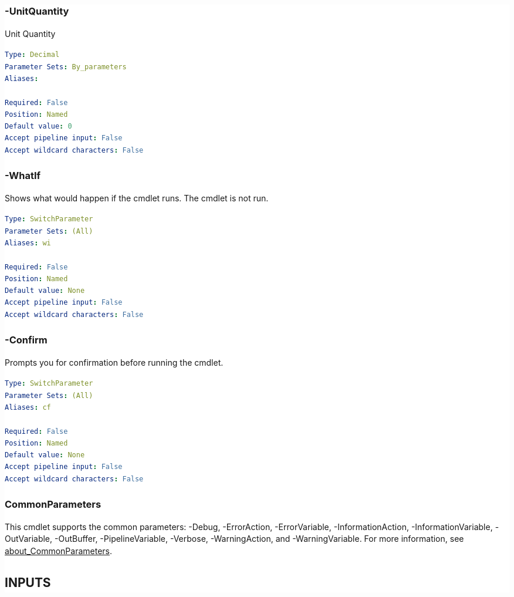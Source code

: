 ### -UnitQuantity
Unit Quantity

```yaml
Type: Decimal
Parameter Sets: By_parameters
Aliases:

Required: False
Position: Named
Default value: 0
Accept pipeline input: False
Accept wildcard characters: False
```

### -WhatIf
Shows what would happen if the cmdlet runs.
The cmdlet is not run.

```yaml
Type: SwitchParameter
Parameter Sets: (All)
Aliases: wi

Required: False
Position: Named
Default value: None
Accept pipeline input: False
Accept wildcard characters: False
```

### -Confirm
Prompts you for confirmation before running the cmdlet.

```yaml
Type: SwitchParameter
Parameter Sets: (All)
Aliases: cf

Required: False
Position: Named
Default value: None
Accept pipeline input: False
Accept wildcard characters: False
```

### CommonParameters
This cmdlet supports the common parameters: -Debug, -ErrorAction, -ErrorVariable, -InformationAction, -InformationVariable, -OutVariable, -OutBuffer, -PipelineVariable, -Verbose, -WarningAction, and -WarningVariable. For more information, see [about_CommonParameters](http://go.microsoft.com/fwlink/?LinkID=113216).

## INPUTS
